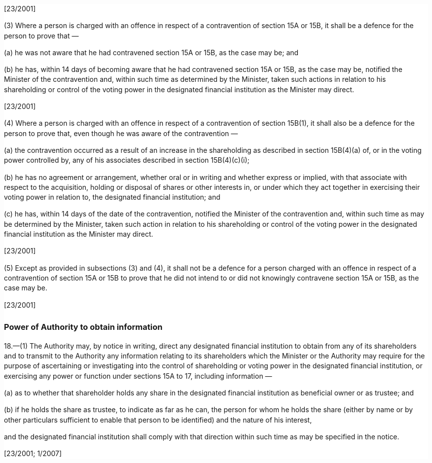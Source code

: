 [23/2001]

(3) Where a person is charged with an offence in respect of a contravention of section 15A or 15B, it shall be a defence for the person to prove that —

(a) he was not aware that he had contravened section 15A or 15B, as the case may be; and

(b) he has, within 14 days of becoming aware that he had contravened section 15A or 15B, as the case may be, notified the Minister of the contravention and, within such time as determined by the Minister, taken such actions in relation to his shareholding or control of the voting power in the designated financial institution as the Minister may direct.

[23/2001]

(4) Where a person is charged with an offence in respect of a contravention of section 15B(1), it shall also be a defence for the person to prove that, even though he was aware of the contravention —

(a) the contravention occurred as a result of an increase in the shareholding as described in section 15B(4)(a) of, or in the voting power controlled by, any of his associates described in section 15B(4)(c)(i);

(b) he has no agreement or arrangement, whether oral or in writing and whether express or implied, with that associate with respect to the acquisition, holding or disposal of shares or other interests in, or under which they act together in exercising their voting power in relation to, the designated financial institution; and

(c) he has, within 14 days of the date of the contravention, notified the Minister of the contravention and, within such time as may be determined by the Minister, taken such action in relation to his shareholding or control of the voting power in the designated financial institution as the Minister may direct.

[23/2001]

(5) Except as provided in subsections (3) and (4), it shall not be a defence for a person charged with an offence in respect of a contravention of section 15A or 15B to prove that he did not intend to or did not knowingly contravene section 15A or 15B, as the case may be.

[23/2001]

### Power of Authority to obtain information

18\.—(1) The Authority may, by notice in writing, direct any designated financial institution to obtain from any of its shareholders and to transmit to the Authority any information relating to its shareholders which the Minister or the Authority may require for the purpose of ascertaining or investigating into the control of shareholding or voting power in the designated financial institution, or exercising any power or function under sections 15A to 17, including information —

(a) as to whether that shareholder holds any share in the designated financial institution as beneficial owner or as trustee; and

(b) if he holds the share as trustee, to indicate as far as he can, the person for whom he holds the share (either by name or by other particulars sufficient to enable that person to be identified) and the nature of his interest,

and the designated financial institution shall comply with that direction within such time as may be specified in the notice.

[23/2001; 1/2007]
